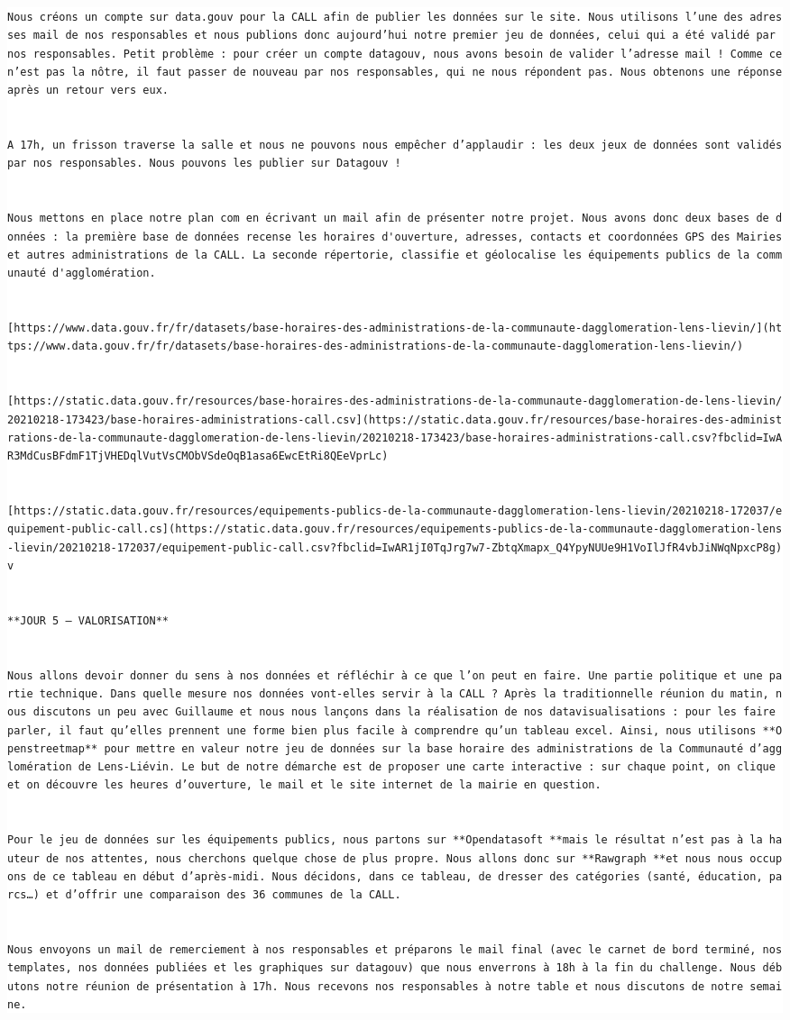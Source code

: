 
    Nous créons un compte sur data.gouv pour la CALL afin de publier les données sur le site. Nous utilisons l’une des adresses mail de nos responsables et nous publions donc aujourd’hui notre premier jeu de données, celui qui a été validé par nos responsables. Petit problème : pour créer un compte datagouv, nous avons besoin de valider l’adresse mail ! Comme ce n’est pas la nôtre, il faut passer de nouveau par nos responsables, qui ne nous répondent pas. Nous obtenons une réponse après un retour vers eux. 


    A 17h, un frisson traverse la salle et nous ne pouvons nous empêcher d’applaudir : les deux jeux de données sont validés par nos responsables. Nous pouvons les publier sur Datagouv !


    Nous mettons en place notre plan com en écrivant un mail afin de présenter notre projet. Nous avons donc deux bases de données : la première base de données recense les horaires d'ouverture, adresses, contacts et coordonnées GPS des Mairies et autres administrations de la CALL. La seconde répertorie, classifie et géolocalise les équipements publics de la communauté d'agglomération.


    [https://www.data.gouv.fr/fr/datasets/base-horaires-des-administrations-de-la-communaute-dagglomeration-lens-lievin/](https://www.data.gouv.fr/fr/datasets/base-horaires-des-administrations-de-la-communaute-dagglomeration-lens-lievin/)


    [https://static.data.gouv.fr/resources/base-horaires-des-administrations-de-la-communaute-dagglomeration-de-lens-lievin/20210218-173423/base-horaires-administrations-call.csv](https://static.data.gouv.fr/resources/base-horaires-des-administrations-de-la-communaute-dagglomeration-de-lens-lievin/20210218-173423/base-horaires-administrations-call.csv?fbclid=IwAR3MdCusBFdmF1TjVHEDqlVutVsCMObVSdeOqB1asa6EwcEtRi8QEeVprLc)


    [https://static.data.gouv.fr/resources/equipements-publics-de-la-communaute-dagglomeration-lens-lievin/20210218-172037/equipement-public-call.cs](https://static.data.gouv.fr/resources/equipements-publics-de-la-communaute-dagglomeration-lens-lievin/20210218-172037/equipement-public-call.csv?fbclid=IwAR1jI0TqJrg7w7-ZbtqXmapx_Q4YpyNUUe9H1VoIlJfR4vbJiNWqNpxcP8g)v


    **JOUR 5 – VALORISATION**


    Nous allons devoir donner du sens à nos données et réfléchir à ce que l’on peut en faire. Une partie politique et une partie technique. Dans quelle mesure nos données vont-elles servir à la CALL ? Après la traditionnelle réunion du matin, nous discutons un peu avec Guillaume et nous nous lançons dans la réalisation de nos datavisualisations : pour les faire parler, il faut qu’elles prennent une forme bien plus facile à comprendre qu’un tableau excel. Ainsi, nous utilisons **Openstreetmap** pour mettre en valeur notre jeu de données sur la base horaire des administrations de la Communauté d’agglomération de Lens-Liévin. Le but de notre démarche est de proposer une carte interactive : sur chaque point, on clique et on découvre les heures d’ouverture, le mail et le site internet de la mairie en question. 


    Pour le jeu de données sur les équipements publics, nous partons sur **Opendatasoft **mais le résultat n’est pas à la hauteur de nos attentes, nous cherchons quelque chose de plus propre. Nous allons donc sur **Rawgraph **et nous nous occupons de ce tableau en début d’après-midi. Nous décidons, dans ce tableau, de dresser des catégories (santé, éducation, parcs…) et d’offrir une comparaison des 36 communes de la CALL. 


    Nous envoyons un mail de remerciement à nos responsables et préparons le mail final (avec le carnet de bord terminé, nos templates, nos données publiées et les graphiques sur datagouv) que nous enverrons à 18h à la fin du challenge. Nous débutons notre réunion de présentation à 17h. Nous recevons nos responsables à notre table et nous discutons de notre semaine. 
